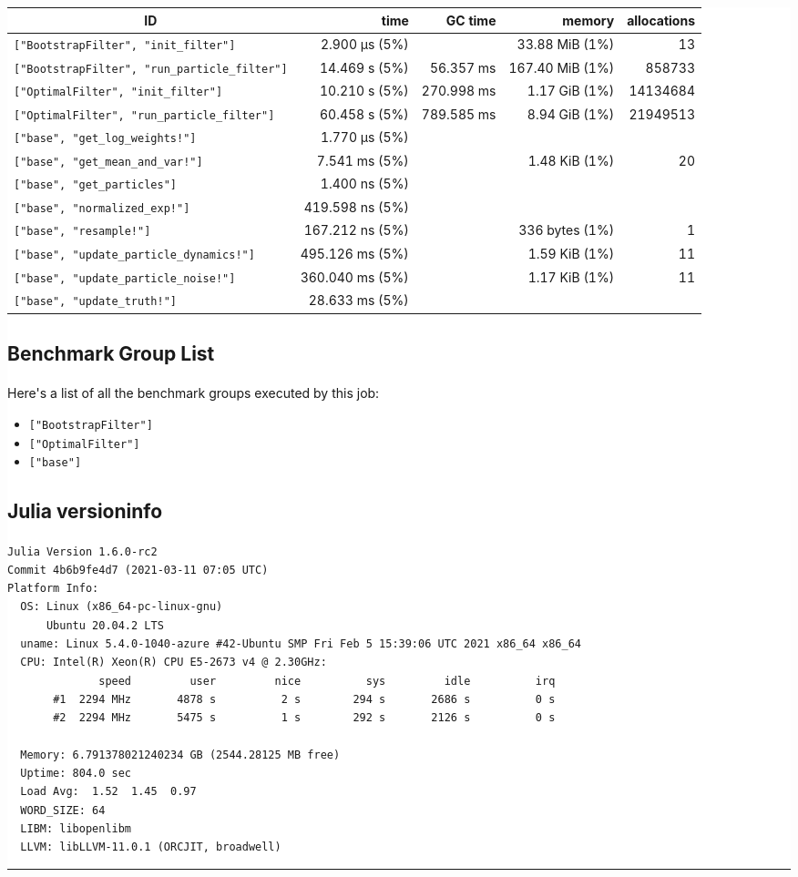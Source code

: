 | ID                                           | time            | GC time    | memory          | allocations |
|----------------------------------------------|----------------:|-----------:|----------------:|------------:|
| `["BootstrapFilter", "init_filter"]`         |   2.900 μs (5%) |            |  33.88 MiB (1%) |          13 |
| `["BootstrapFilter", "run_particle_filter"]` |   14.469 s (5%) |  56.357 ms | 167.40 MiB (1%) |      858733 |
| `["OptimalFilter", "init_filter"]`           |   10.210 s (5%) | 270.998 ms |   1.17 GiB (1%) |    14134684 |
| `["OptimalFilter", "run_particle_filter"]`   |   60.458 s (5%) | 789.585 ms |   8.94 GiB (1%) |    21949513 |
| `["base", "get_log_weights!"]`               |   1.770 μs (5%) |            |                 |             |
| `["base", "get_mean_and_var!"]`              |   7.541 ms (5%) |            |   1.48 KiB (1%) |          20 |
| `["base", "get_particles"]`                  |   1.400 ns (5%) |            |                 |             |
| `["base", "normalized_exp!"]`                | 419.598 ns (5%) |            |                 |             |
| `["base", "resample!"]`                      | 167.212 ns (5%) |            |  336 bytes (1%) |           1 |
| `["base", "update_particle_dynamics!"]`      | 495.126 ms (5%) |            |   1.59 KiB (1%) |          11 |
| `["base", "update_particle_noise!"]`         | 360.040 ms (5%) |            |   1.17 KiB (1%) |          11 |
| `["base", "update_truth!"]`                  |  28.633 ms (5%) |            |                 |             |

## Benchmark Group List
Here's a list of all the benchmark groups executed by this job:

- `["BootstrapFilter"]`
- `["OptimalFilter"]`
- `["base"]`

## Julia versioninfo
```
Julia Version 1.6.0-rc2
Commit 4b6b9fe4d7 (2021-03-11 07:05 UTC)
Platform Info:
  OS: Linux (x86_64-pc-linux-gnu)
      Ubuntu 20.04.2 LTS
  uname: Linux 5.4.0-1040-azure #42-Ubuntu SMP Fri Feb 5 15:39:06 UTC 2021 x86_64 x86_64
  CPU: Intel(R) Xeon(R) CPU E5-2673 v4 @ 2.30GHz: 
              speed         user         nice          sys         idle          irq
       #1  2294 MHz       4878 s          2 s        294 s       2686 s          0 s
       #2  2294 MHz       5475 s          1 s        292 s       2126 s          0 s
       
  Memory: 6.791378021240234 GB (2544.28125 MB free)
  Uptime: 804.0 sec
  Load Avg:  1.52  1.45  0.97
  WORD_SIZE: 64
  LIBM: libopenlibm
  LLVM: libLLVM-11.0.1 (ORCJIT, broadwell)
```

---